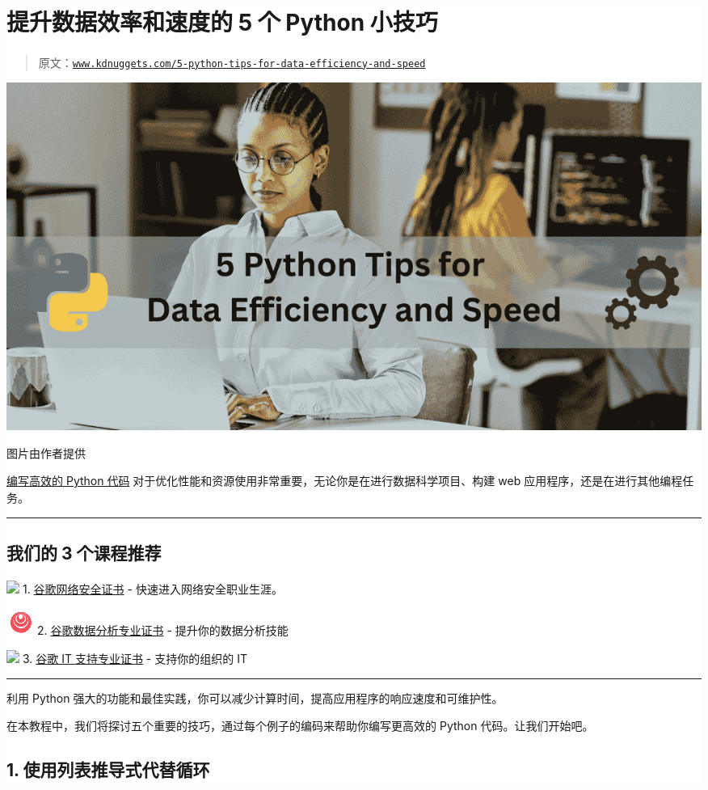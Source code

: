 # 提升数据效率和速度的 5 个 Python 小技巧

> 原文：[`www.kdnuggets.com/5-python-tips-for-data-efficiency-and-speed`](https://www.kdnuggets.com/5-python-tips-for-data-efficiency-and-speed)

![f-img](img/b9aace080bf31cb205834a05d2f462c2.png)

图片由作者提供

[编写高效的 Python 代码](https://www.kdnuggets.com/how-to-write-efficient-python-code-a-tutorial-for-beginners) 对于优化性能和资源使用非常重要，无论你是在进行数据科学项目、构建 web 应用程序，还是在进行其他编程任务。

* * *

## 我们的 3 个课程推荐

![](img/0244c01ba9267c002ef39d4907e0b8fb.png) 1\. [谷歌网络安全证书](https://www.kdnuggets.com/google-cybersecurity) - 快速进入网络安全职业生涯。

![](img/e225c49c3c91745821c8c0368bf04711.png) 2\. [谷歌数据分析专业证书](https://www.kdnuggets.com/google-data-analytics) - 提升你的数据分析技能

![](img/0244c01ba9267c002ef39d4907e0b8fb.png) 3\. [谷歌 IT 支持专业证书](https://www.kdnuggets.com/google-itsupport) - 支持你的组织的 IT

* * *

利用 Python 强大的功能和最佳实践，你可以减少计算时间，提高应用程序的响应速度和可维护性。

在本教程中，我们将探讨五个重要的技巧，通过每个例子的编码来帮助你编写更高效的 Python 代码。让我们开始吧。

## 1\. 使用列表推导式代替循环
